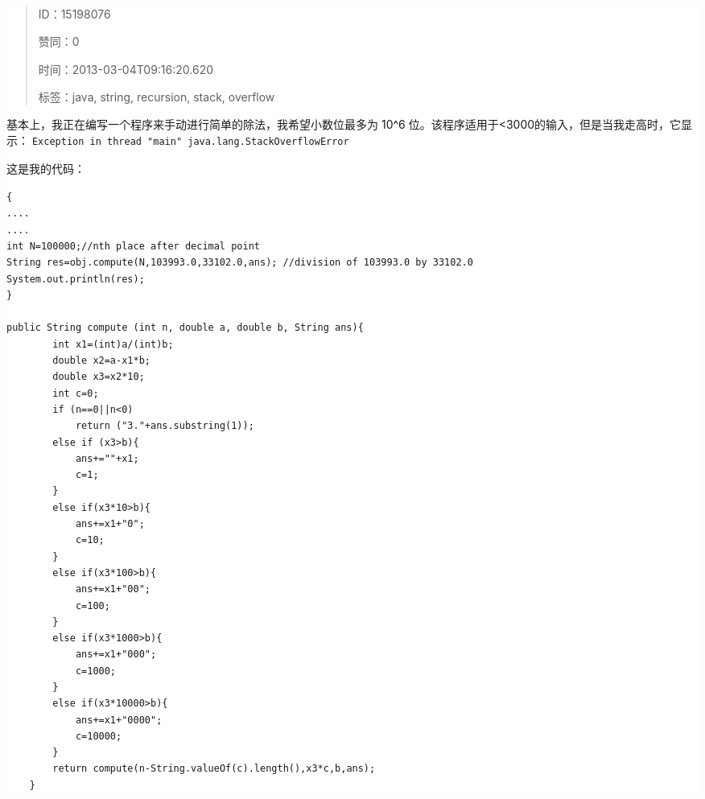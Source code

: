 > ID：15198076
> 
> 赞同：0
> 
> 时间：2013-03-04T09:16:20.620
> 
> 标签：java, string, recursion, stack, overflow

基本上，我正在编写一个程序来手动进行简单的除法，我希望小数位最多为 10^6 位。该程序适用于<3000的输入，但是当我走高时，它显示： `Exception in thread "main" java.lang.StackOverflowError`

这是我的代码：

```
{
....
....
int N=100000;//nth place after decimal point
String res=obj.compute(N,103993.0,33102.0,ans); //division of 103993.0 by 33102.0
System.out.println(res);
}

public String compute (int n, double a, double b, String ans){
        int x1=(int)a/(int)b;
        double x2=a-x1*b;
        double x3=x2*10;
        int c=0;
        if (n==0||n<0)
            return ("3."+ans.substring(1));
        else if (x3>b){
            ans+=""+x1;
            c=1;
        }
        else if(x3*10>b){
            ans+=x1+"0";
            c=10;
        }
        else if(x3*100>b){
            ans+=x1+"00";
            c=100;
        }
        else if(x3*1000>b){
            ans+=x1+"000";
            c=1000;
        }
        else if(x3*10000>b){
            ans+=x1+"0000";
            c=10000;
        }
        return compute(n-String.valueOf(c).length(),x3*c,b,ans);
    } 
```
